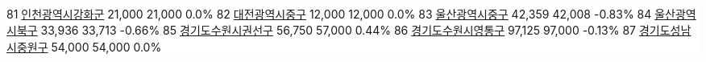   <tr class="item">
    <td>81</td>
    <td><a href="/apt/인천광역시강화군">인천광역시강화군</a></td>
    <td>21,000</td>
    <td>21,000</td>
    <td>0.0%</td>
  </tr>

  <tr class="item">
    <td>82</td>
    <td><a href="/apt/대전광역시중구">대전광역시중구</a></td>
    <td>12,000</td>
    <td>12,000</td>
    <td>0.0%</td>
  </tr>

  <tr class="item">
    <td>83</td>
    <td><a href="/apt/울산광역시중구">울산광역시중구</a></td>
    <td>42,359</td>
    <td>42,008</td>
    <td>-0.83%</td>
  </tr>

  <tr class="item">
    <td>84</td>
    <td><a href="/apt/울산광역시북구">울산광역시북구</a></td>
    <td>33,936</td>
    <td>33,713</td>
    <td>-0.66%</td>
  </tr>

  <tr class="item">
    <td>85</td>
    <td><a href="/apt/경기도수원시권선구">경기도수원시권선구</a></td>
    <td>56,750</td>
    <td>57,000</td>
    <td>0.44%</td>
  </tr>

  <tr class="item">
    <td>86</td>
    <td><a href="/apt/경기도수원시영통구">경기도수원시영통구</a></td>
    <td>97,125</td>
    <td>97,000</td>
    <td>-0.13%</td>
  </tr>

  <tr class="item">
    <td>87</td>
    <td><a href="/apt/경기도성남시중원구">경기도성남시중원구</a></td>
    <td>54,000</td>
    <td>54,000</td>
    <td>0.0%</td>
  </tr>
